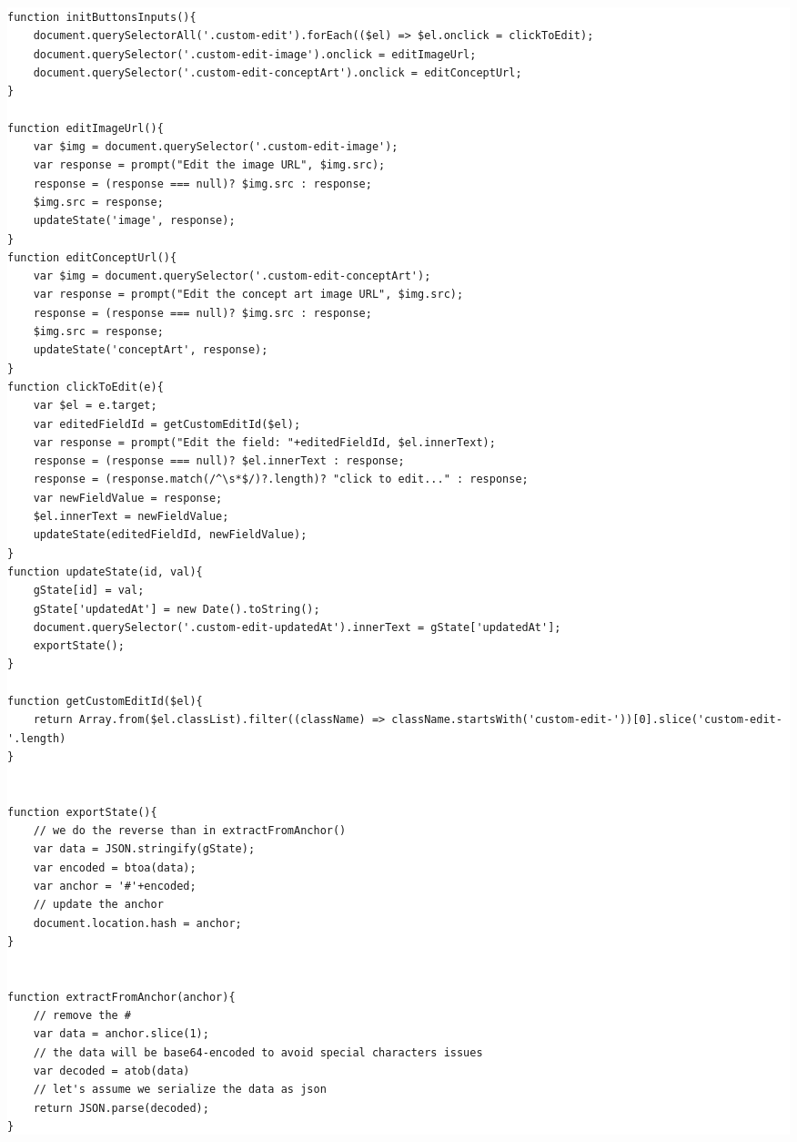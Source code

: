     function initButtonsInputs(){
        document.querySelectorAll('.custom-edit').forEach(($el) => $el.onclick = clickToEdit);
        document.querySelector('.custom-edit-image').onclick = editImageUrl;
        document.querySelector('.custom-edit-conceptArt').onclick = editConceptUrl;
    }

    function editImageUrl(){
        var $img = document.querySelector('.custom-edit-image'); 
        var response = prompt("Edit the image URL", $img.src);
        response = (response === null)? $img.src : response;
        $img.src = response;
        updateState('image', response);
    }
    function editConceptUrl(){
        var $img = document.querySelector('.custom-edit-conceptArt'); 
        var response = prompt("Edit the concept art image URL", $img.src);
        response = (response === null)? $img.src : response;
        $img.src = response;
        updateState('conceptArt', response);
    }
    function clickToEdit(e){
        var $el = e.target;
        var editedFieldId = getCustomEditId($el);
        var response = prompt("Edit the field: "+editedFieldId, $el.innerText);
        response = (response === null)? $el.innerText : response;
        response = (response.match(/^\s*$/)?.length)? "click to edit..." : response;
        var newFieldValue = response;
        $el.innerText = newFieldValue;
        updateState(editedFieldId, newFieldValue);
    }
    function updateState(id, val){
        gState[id] = val;
        gState['updatedAt'] = new Date().toString();
        document.querySelector('.custom-edit-updatedAt').innerText = gState['updatedAt'];
        exportState();
    }

    function getCustomEditId($el){
        return Array.from($el.classList).filter((className) => className.startsWith('custom-edit-'))[0].slice('custom-edit-'.length)
    }


    function exportState(){
        // we do the reverse than in extractFromAnchor()
        var data = JSON.stringify(gState);
        var encoded = btoa(data);
        var anchor = '#'+encoded;
        // update the anchor
        document.location.hash = anchor;
    }


    function extractFromAnchor(anchor){
        // remove the #
        var data = anchor.slice(1);
        // the data will be base64-encoded to avoid special characters issues
        var decoded = atob(data) 
        // let's assume we serialize the data as json
        return JSON.parse(decoded);
    }
